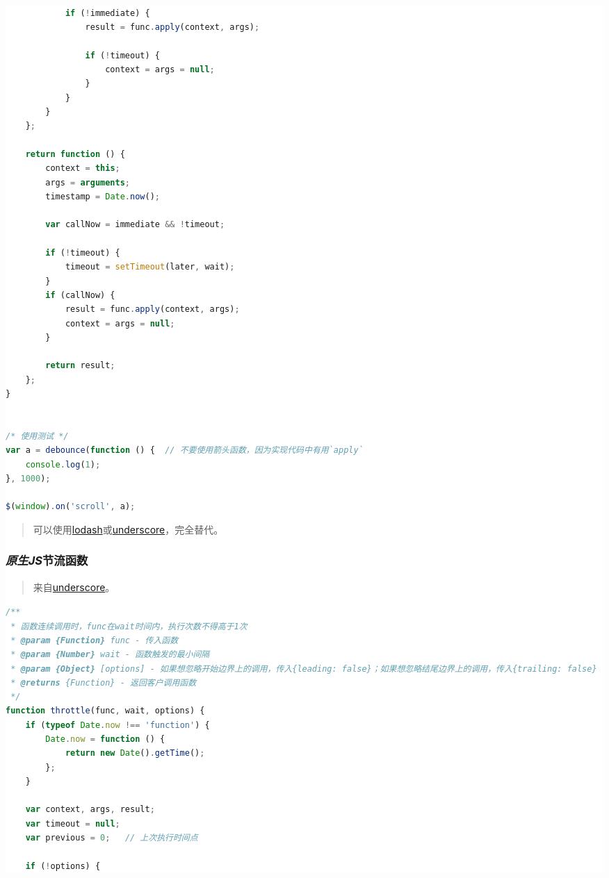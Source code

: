 ```javascript
            if (!immediate) {
                result = func.apply(context, args);

                if (!timeout) {
                    context = args = null;
                }
            }
        }
    };

    return function () {
        context = this;
        args = arguments;
        timestamp = Date.now();

        var callNow = immediate && !timeout;

        if (!timeout) {
            timeout = setTimeout(later, wait);
        }
        if (callNow) {
            result = func.apply(context, args);
            context = args = null;
        }

        return result;
    };
}


/* 使用测试 */
var a = debounce(function () {  // 不要使用箭头函数，因为实现代码中有用`apply`
    console.log(1);
}, 1000);

$(window).on('scroll', a);
```
>可以使用[lodash](https://github.com/lodash/lodash)或[underscore](https://github.com/jashkenas/underscore)，完全替代。

### *原生JS*节流函数
>来自[underscore](https://github.com/jashkenas/underscore)。

```javascript
/**
 * 函数连续调用时，func在wait时间内，执行次数不得高于1次
 * @param {Function} func - 传入函数
 * @param {Number} wait - 函数触发的最小间隔
 * @param {Object} [options] - 如果想忽略开始边界上的调用，传入{leading: false}；如果想忽略结尾边界上的调用，传入{trailing: false}
 * @returns {Function} - 返回客户调用函数
 */
function throttle(func, wait, options) {
    if (typeof Date.now !== 'function') {
        Date.now = function () {
            return new Date().getTime();
        };
    }

    var context, args, result;
    var timeout = null;
    var previous = 0;   // 上次执行时间点

    if (!options) {
```